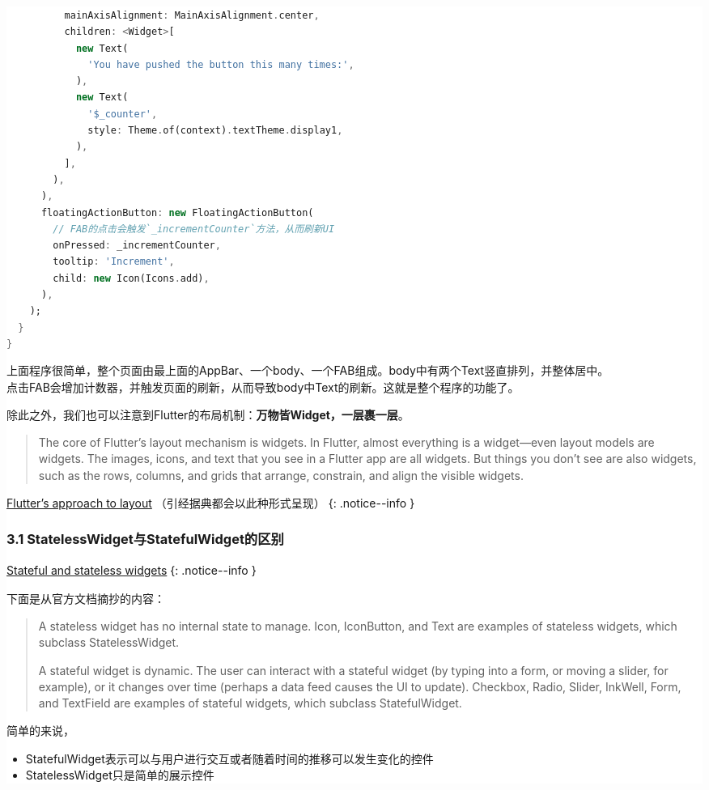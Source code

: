 ```dart
          mainAxisAlignment: MainAxisAlignment.center,
          children: <Widget>[
            new Text(
              'You have pushed the button this many times:',
            ),
            new Text(
              '$_counter',
              style: Theme.of(context).textTheme.display1,
            ),
          ],
        ),
      ),
      floatingActionButton: new FloatingActionButton(
        // FAB的点击会触发`_incrementCounter`方法，从而刷新UI
        onPressed: _incrementCounter,
        tooltip: 'Increment',
        child: new Icon(Icons.add),
      ),
    );
  }
}
```
上面程序很简单，整个页面由最上面的AppBar、一个body、一个FAB组成。body中有两个Text竖直排列，并整体居中。  
点击FAB会增加计数器，并触发页面的刷新，从而导致body中Text的刷新。这就是整个程序的功能了。

除此之外，我们也可以注意到Flutter的布局机制：**万物皆Widget，一层裹一层**。

>The core of Flutter’s layout mechanism is widgets. In Flutter, almost everything is a widget—even layout models are widgets. The images, icons, and text that you see in a Flutter app are all widgets. But things you don’t see are also widgets, such as the rows, columns, and grids that arrange, constrain, and align the visible widgets.


[Flutter’s approach to layout](https://flutter.io/docs/development/ui/layout#flutters-approach-to-layout)  （引经据典都会以此种形式呈现）
{: .notice--info }

### 3.1 StatelessWidget与StatefulWidget的区别

[Stateful and stateless widgets](https://flutter.io/docs/development/ui/interactive#stateful-and-stateless-widgets)
{: .notice--info }

下面是从官方文档摘抄的内容：  
> A stateless widget has no internal state to manage. Icon, IconButton, and Text are examples of stateless widgets, which subclass StatelessWidget.
>
> A stateful widget is dynamic. The user can interact with a stateful widget (by typing into a form, or moving a slider, for example), or it changes over time (perhaps a data feed causes the UI to update). Checkbox, Radio, Slider, InkWell, Form, and TextField are examples of stateful widgets, which subclass StatefulWidget.


简单的来说，
- StatefulWidget表示可以与用户进行交互或者随着时间的推移可以发生变化的控件
- StatelessWidget只是简单的展示控件
